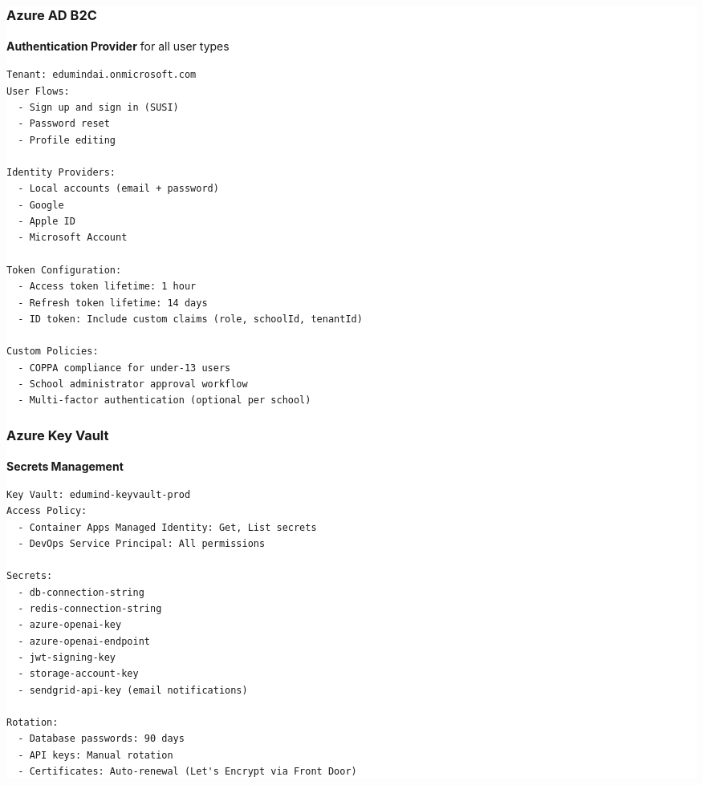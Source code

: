 ### Azure AD B2C

**Authentication Provider** for all user types

```
Tenant: edumindai.onmicrosoft.com
User Flows:
  - Sign up and sign in (SUSI)
  - Password reset
  - Profile editing

Identity Providers:
  - Local accounts (email + password)
  - Google
  - Apple ID
  - Microsoft Account

Token Configuration:
  - Access token lifetime: 1 hour
  - Refresh token lifetime: 14 days
  - ID token: Include custom claims (role, schoolId, tenantId)

Custom Policies:
  - COPPA compliance for under-13 users
  - School administrator approval workflow
  - Multi-factor authentication (optional per school)
```

### Azure Key Vault

**Secrets Management**

```
Key Vault: edumind-keyvault-prod
Access Policy:
  - Container Apps Managed Identity: Get, List secrets
  - DevOps Service Principal: All permissions
  
Secrets:
  - db-connection-string
  - redis-connection-string
  - azure-openai-key
  - azure-openai-endpoint
  - jwt-signing-key
  - storage-account-key
  - sendgrid-api-key (email notifications)
  
Rotation:
  - Database passwords: 90 days
  - API keys: Manual rotation
  - Certificates: Auto-renewal (Let's Encrypt via Front Door)
```
